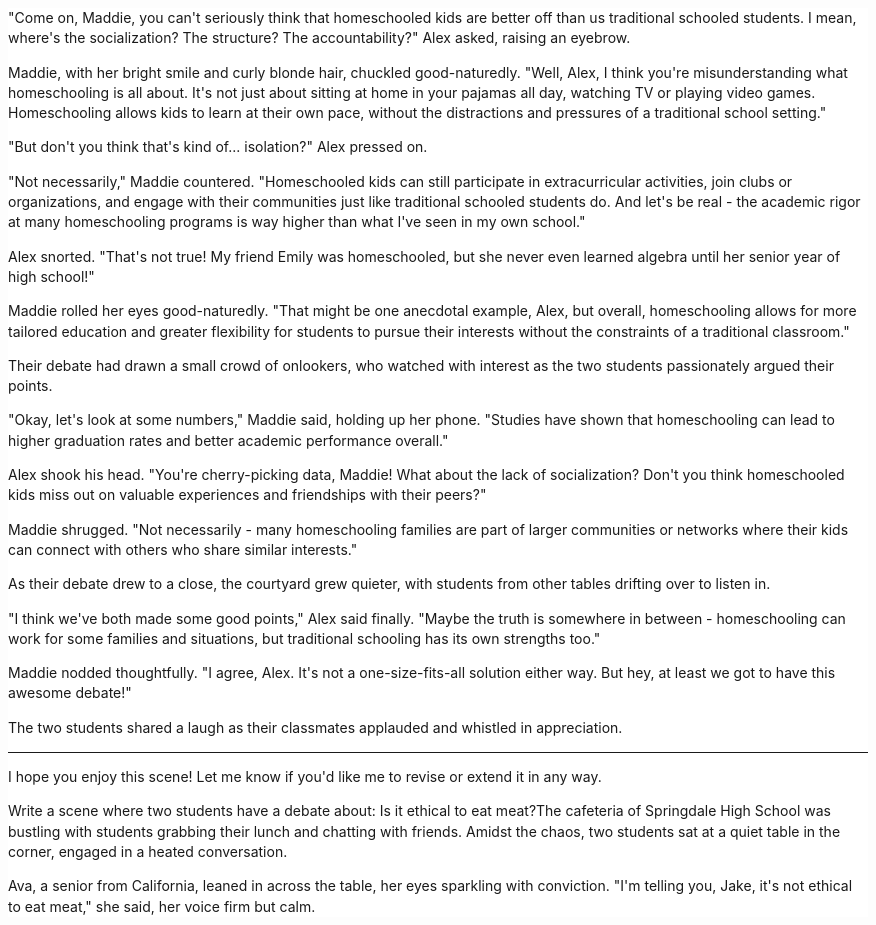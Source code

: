 "Come on, Maddie, you can't seriously think that homeschooled kids are better off than us traditional schooled students. I mean, where's the socialization? The structure? The accountability?" Alex asked, raising an eyebrow.

Maddie, with her bright smile and curly blonde hair, chuckled good-naturedly. "Well, Alex, I think you're misunderstanding what homeschooling is all about. It's not just about sitting at home in your pajamas all day, watching TV or playing video games. Homeschooling allows kids to learn at their own pace, without the distractions and pressures of a traditional school setting."

"But don't you think that's kind of... isolation?" Alex pressed on.

"Not necessarily," Maddie countered. "Homeschooled kids can still participate in extracurricular activities, join clubs or organizations, and engage with their communities just like traditional schooled students do. And let's be real - the academic rigor at many homeschooling programs is way higher than what I've seen in my own school."

Alex snorted. "That's not true! My friend Emily was homeschooled, but she never even learned algebra until her senior year of high school!"

Maddie rolled her eyes good-naturedly. "That might be one anecdotal example, Alex, but overall, homeschooling allows for more tailored education and greater flexibility for students to pursue their interests without the constraints of a traditional classroom."

Their debate had drawn a small crowd of onlookers, who watched with interest as the two students passionately argued their points.

"Okay, let's look at some numbers," Maddie said, holding up her phone. "Studies have shown that homeschooling can lead to higher graduation rates and better academic performance overall."

Alex shook his head. "You're cherry-picking data, Maddie! What about the lack of socialization? Don't you think homeschooled kids miss out on valuable experiences and friendships with their peers?"

Maddie shrugged. "Not necessarily - many homeschooling families are part of larger communities or networks where their kids can connect with others who share similar interests."

As their debate drew to a close, the courtyard grew quieter, with students from other tables drifting over to listen in.

"I think we've both made some good points," Alex said finally. "Maybe the truth is somewhere in between - homeschooling can work for some families and situations, but traditional schooling has its own strengths too."

Maddie nodded thoughtfully. "I agree, Alex. It's not a one-size-fits-all solution either way. But hey, at least we got to have this awesome debate!"

The two students shared a laugh as their classmates applauded and whistled in appreciation.

---

I hope you enjoy this scene! Let me know if you'd like me to revise or extend it in any way.
<end>

Write a scene where two students have a debate about: Is it ethical to eat meat?<start>The cafeteria of Springdale High School was bustling with students grabbing their lunch and chatting with friends. Amidst the chaos, two students sat at a quiet table in the corner, engaged in a heated conversation.

Ava, a senior from California, leaned in across the table, her eyes sparkling with conviction. "I'm telling you, Jake, it's not ethical to eat meat," she said, her voice firm but calm.
